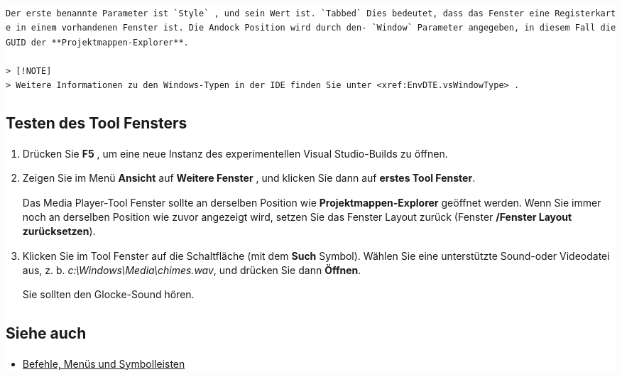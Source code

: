     Der erste benannte Parameter ist `Style` , und sein Wert ist. `Tabbed` Dies bedeutet, dass das Fenster eine Registerkarte in einem vorhandenen Fenster ist. Die Andock Position wird durch den- `Window` Parameter angegeben, in diesem Fall die GUID der **Projektmappen-Explorer**.

    > [!NOTE]
    > Weitere Informationen zu den Windows-Typen in der IDE finden Sie unter <xref:EnvDTE.vsWindowType> .

## <a name="test-the-tool-window"></a>Testen des Tool Fensters

1. Drücken Sie **F5** , um eine neue Instanz des experimentellen Visual Studio-Builds zu öffnen.

2. Zeigen Sie im Menü **Ansicht** auf **Weitere Fenster** , und klicken Sie dann auf **erstes Tool Fenster**.

    Das Media Player-Tool Fenster sollte an derselben Position wie **Projektmappen-Explorer** geöffnet werden. Wenn Sie immer noch an derselben Position wie zuvor angezeigt wird, setzen Sie das Fenster Layout zurück (Fenster **/Fenster Layout zurücksetzen**).

3. Klicken Sie im Tool Fenster auf die Schaltfläche (mit dem **Such** Symbol). Wählen Sie eine unterstützte Sound-oder Videodatei aus, z. b. *c:\Windows\Media\chimes.wav*, und drücken Sie dann **Öffnen**.

    Sie sollten den Glocke-Sound hören.

## <a name="see-also"></a>Siehe auch
- [Befehle, Menüs und Symbolleisten](../extensibility/internals/commands-menus-and-toolbars.md)
